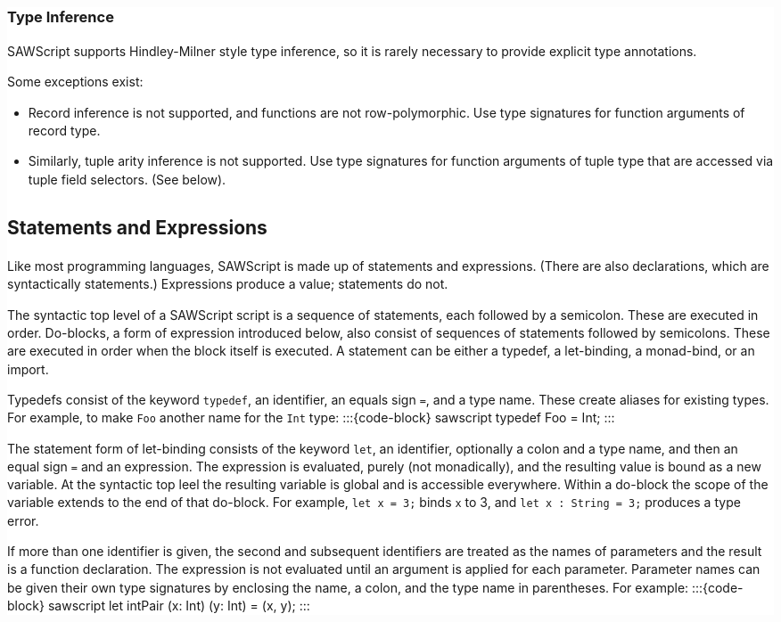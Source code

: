### Type Inference

SAWScript supports Hindley-Milner style type inference, so it is
rarely necessary to provide explicit type annotations.

Some exceptions exist:

 - Record inference is not supported, and functions are not row-polymorphic.
   Use type signatures for function arguments of record type.

 - Similarly, tuple arity inference is not supported.
   Use type signatures for function arguments of tuple type that are
   accessed via tuple field selectors.
   (See below).


## Statements and Expressions

Like most programming languages, SAWScript is made up of statements
and expressions.
(There are also declarations, which are syntactically statements.)
Expressions produce a value; statements do not.

The syntactic top level of a SAWScript script is a sequence of
statements, each followed by a semicolon.
These are executed in order.
Do-blocks, a form of expression introduced below, also consist of
sequences of statements followed by semicolons.
These are executed in order when the block itself is executed.
A statement can be either a typedef, a let-binding, a monad-bind, or an import.

Typedefs consist of the keyword `typedef`, an identifier, an equals sign `=`,
and a type name.
These create aliases for existing types.
For example, to make `Foo` another name for the `Int` type:
:::{code-block} sawscript
typedef Foo = Int;
:::

The statement form of let-binding consists of the keyword `let`, an
identifier, optionally a colon and a type name, and then an equal sign
`=` and an expression.
The expression is evaluated, purely (not monadically), and the
resulting value is bound as a new variable.
At the syntactic top leel the resulting variable is global and is accessible
everywhere.
Within a do-block the scope of the variable extends to the end of that do-block.
For example, `let x = 3;` binds `x` to 3, and `let x : String = 3;` produces a
type error.

If more than one identifier is given, the second and subsequent identifiers are
treated as the names of parameters and the result is a function declaration.
The expression is not evaluated until an argument is applied for each parameter.
Parameter names can be given their own type signatures by enclosing the name,
a colon, and the type name in parentheses.
For example:
:::{code-block} sawscript
let intPair (x: Int) (y: Int) = (x, y);
:::

